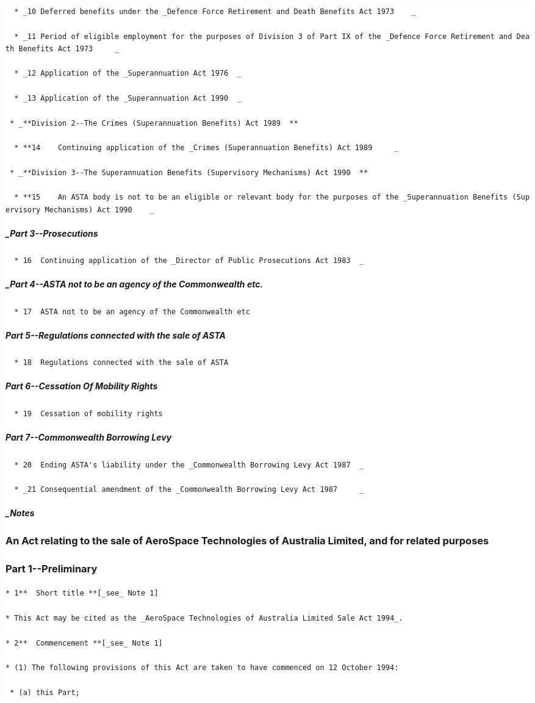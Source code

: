       * _10	Deferred benefits under the _Defence Force Retirement and Death Benefits Act 1973	 _

      * _11	Period of eligible employment for the purposes of Division 3 of Part IX of the _Defence Force Retirement and Death Benefits Act 1973	 _

      * _12	Application of the _Superannuation Act 1976	 _

      * _13	Application of the _Superannuation Act 1990	 _

     * _**Division 2--The Crimes (Superannuation Benefits) Act 1989	 **

      * **14	Continuing application of the _Crimes (Superannuation Benefits) Act 1989	 _

     * _**Division 3--The Superannuation Benefits (Supervisory Mechanisms) Act 1990	 **

      * **15	An ASTA body is not to be an eligible or relevant body for the purposes of the _Superannuation Benefits (Supervisory Mechanisms) Act 1990	 _

##### _Part 3--Prosecutions	 

      * 16	Continuing application of the _Director of Public Prosecutions Act 1983	 _

##### _Part 4--ASTA not to be an agency of the Commonwealth etc.	 

      * 17	ASTA not to be an agency of the Commonwealth etc	 

##### Part 5--Regulations connected with the sale of ASTA	 

      * 18	Regulations connected with the sale of ASTA	 

##### Part 6--Cessation Of Mobility Rights	 

      * 19	Cessation of mobility rights	 

##### Part 7--Commonwealth Borrowing Levy	 

      * 20	Ending ASTA's liability under the _Commonwealth Borrowing Levy Act 1987	 _

      * _21	Consequential amendment of the _Commonwealth Borrowing Levy Act 1987	 _

##### _Notes	 

### 
### An Act relating to the sale of AeroSpace Technologies of Australia Limited, and for related purposes


### Part 1--Preliminary

    * 1**  Short title **[_see_ Note 1]

    * This Act may be cited as the _AeroSpace Technologies of Australia Limited Sale Act 1994_. 

    * 2**  Commencement **[_see_ Note 1]

    * (1) The following provisions of this Act are taken to have commenced on 12 October 1994:

     * (a) this Part;
